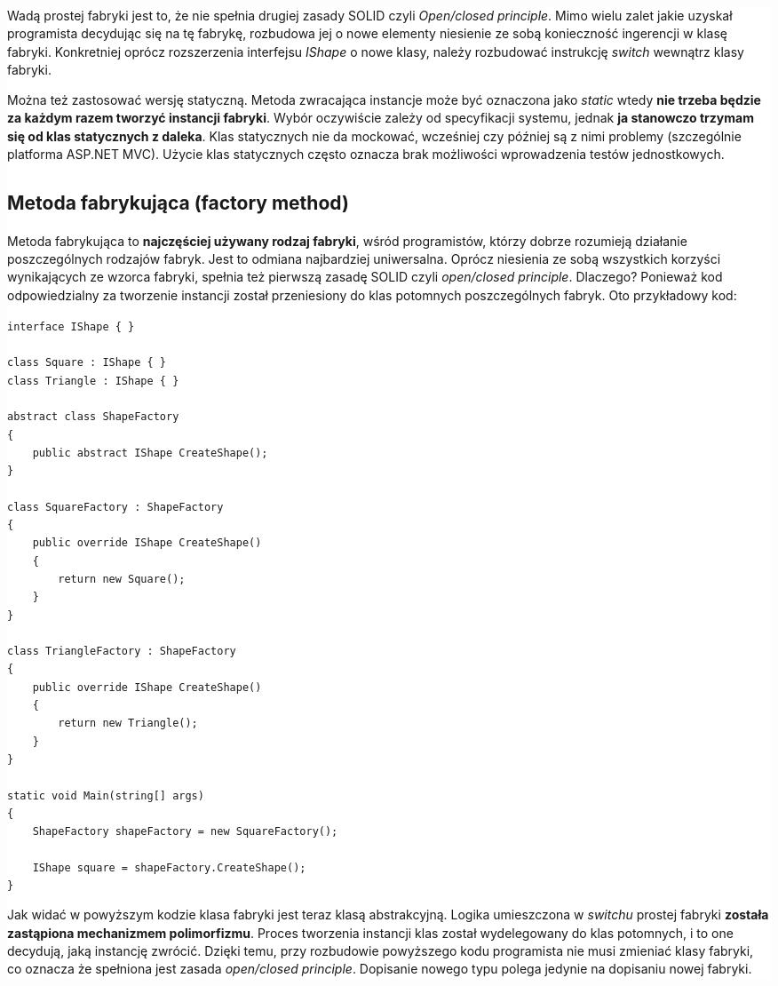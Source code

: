 Wadą prostej fabryki jest to, że nie spełnia drugiej zasady SOLID czyli *Open/closed principle*. Mimo wielu zalet jakie uzyskał programista decydując się na tę fabrykę, rozbudowa jej o nowe elementy niesienie ze sobą konieczność ingerencji w klasę fabryki. Konkretniej oprócz rozszerzenia interfejsu *IShape* o nowe klasy, należy rozbudować instrukcję *switch* wewnątrz klasy fabryki.

Można też zastosować wersję statyczną. Metoda zwracająca instancje może być oznaczona jako *static* wtedy **nie trzeba będzie za każdym razem tworzyć instancji fabryki**. Wybór oczywiście zależy od specyfikacji systemu, jednak **ja stanowczo trzymam się od klas statycznych z daleka**. Klas statycznych nie da mockować, wcześniej czy później są z nimi problemy (szczególnie platforma ASP.NET MVC). Użycie klas statycznych często oznacza brak możliwości wprowadzenia testów jednostkowych.

## Metoda fabrykująca (factory method)

Metoda fabrykująca to **najczęściej używany rodzaj fabryki**, wśród programistów, którzy dobrze rozumieją działanie poszczególnych rodzajów fabryk. Jest to odmiana najbardziej uniwersalna. Oprócz niesienia ze sobą wszystkich korzyści wynikających ze wzorca fabryki, spełnia też pierwszą zasadę SOLID czyli *open/closed principle*. Dlaczego? Ponieważ kod odpowiedzialny za tworzenie instancji został przeniesiony do klas potomnych poszczególnych fabryk. Oto przykładowy kod:

	interface IShape { }
	
	class Square : IShape { }
	class Triangle : IShape { }
	
	abstract class ShapeFactory
	{
	    public abstract IShape CreateShape();
	}
	
	class SquareFactory : ShapeFactory
	{
	    public override IShape CreateShape()
	    {
	        return new Square();
	    }
	}
	
	class TriangleFactory : ShapeFactory
	{
	    public override IShape CreateShape()
	    {
	        return new Triangle();
	    }
	}
	
	static void Main(string[] args)
	{
	    ShapeFactory shapeFactory = new SquareFactory();
	    
	    IShape square = shapeFactory.CreateShape();
	}

Jak widać w powyższym kodzie klasa fabryki jest teraz klasą abstrakcyjną. Logika umieszczona w *switchu* prostej fabryki **została zastąpiona mechanizmem polimorfizmu**. Proces tworzenia instancji klas został wydelegowany do klas potomnych, i to one decydują, jaką instancję zwrócić. Dzięki temu, przy rozbudowie powyższego kodu programista nie musi zmieniać klasy fabryki, co oznacza że spełniona jest zasada *open/closed principle*. Dopisanie nowego typu polega jedynie na dopisaniu nowej fabryki.
